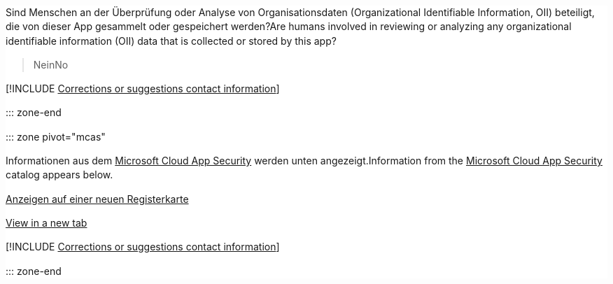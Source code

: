 <span data-ttu-id="5c7bf-159">Sind Menschen an der Überprüfung oder Analyse von Organisationsdaten (Organizational Identifiable Information, OII) beteiligt, die von dieser App gesammelt oder gespeichert werden?</span><span class="sxs-lookup"><span data-stu-id="5c7bf-159">Are humans involved in reviewing or analyzing any organizational identifiable information (OII) data that is collected or stored by this app?</span></span>

><span data-ttu-id="5c7bf-160">Nein</span><span class="sxs-lookup"><span data-stu-id="5c7bf-160">No</span></span>

[!INCLUDE [Corrections or suggestions contact information](../includes/corrections-or-suggestions.md)]

::: zone-end

::: zone pivot="mcas"

<span data-ttu-id="5c7bf-161">Informationen aus dem [Microsoft Cloud App Security](https://www.microsoft.com/enterprise-mobility-security/cloud-app-security) werden unten angezeigt.</span><span class="sxs-lookup"><span data-stu-id="5c7bf-161">Information from the [Microsoft Cloud App Security](https://www.microsoft.com/enterprise-mobility-security/cloud-app-security) catalog appears below.</span></span>

<iframe height='1020' title='<span data-ttu-id="5c7bf-162">Microsoft Cloud App Security Informationen</span><span class="sxs-lookup"><span data-stu-id="5c7bf-162">Microsoft Cloud App Security Information</span></span>' src='https://appmcasinfoprod.azurewebsites.net/#/dashboard/20874' frameborder='no' style='width: 100%;'></iframe><span data-ttu-id="5c7bf-163">

<a href="https://appmcasinfoprod.azurewebsites.net/#/dashboard/20874" target="_blank">Anzeigen auf einer neuen Registerkarte</a></span><span class="sxs-lookup"><span data-stu-id="5c7bf-163">

<a href="https://appmcasinfoprod.azurewebsites.net/#/dashboard/20874" target="_blank">View in a new tab</a></span></span>

[!INCLUDE [Corrections or suggestions contact information](../includes/corrections-or-suggestions.md)]

::: zone-end

